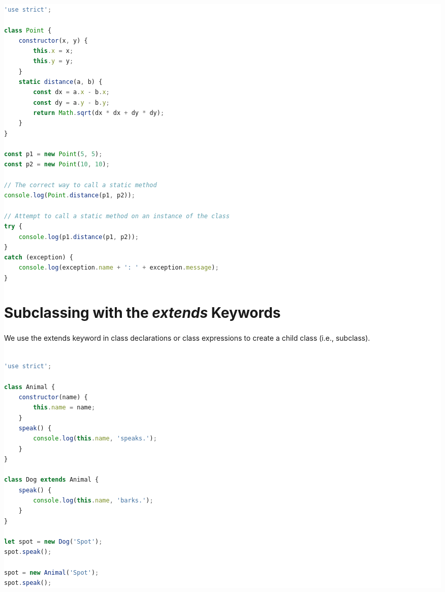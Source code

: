 ```js
'use strict';

class Point {
    constructor(x, y) {
        this.x = x;
        this.y = y;
    }
    static distance(a, b) {
        const dx = a.x - b.x;
        const dy = a.y - b.y;
        return Math.sqrt(dx * dx + dy * dy);
    }
}

const p1 = new Point(5, 5);
const p2 = new Point(10, 10);

// The correct way to call a static method
console.log(Point.distance(p1, p2));

// Attempt to call a static method on an instance of the class
try {
    console.log(p1.distance(p1, p2));
}
catch (exception) {
    console.log(exception.name + ': ' + exception.message);
}
```

# Subclassing with the $extends$ Keywords

We use the extends keyword in class declarations or class expressions to create a child class (i.e., subclass).

```js

'use strict';

class Animal {
    constructor(name) {
        this.name = name;
    }
    speak() {
        console.log(this.name, 'speaks.');
    }
}

class Dog extends Animal {
    speak() {
        console.log(this.name, 'barks.');
    }
}

let spot = new Dog('Spot');
spot.speak();

spot = new Animal('Spot');
spot.speak();
```
